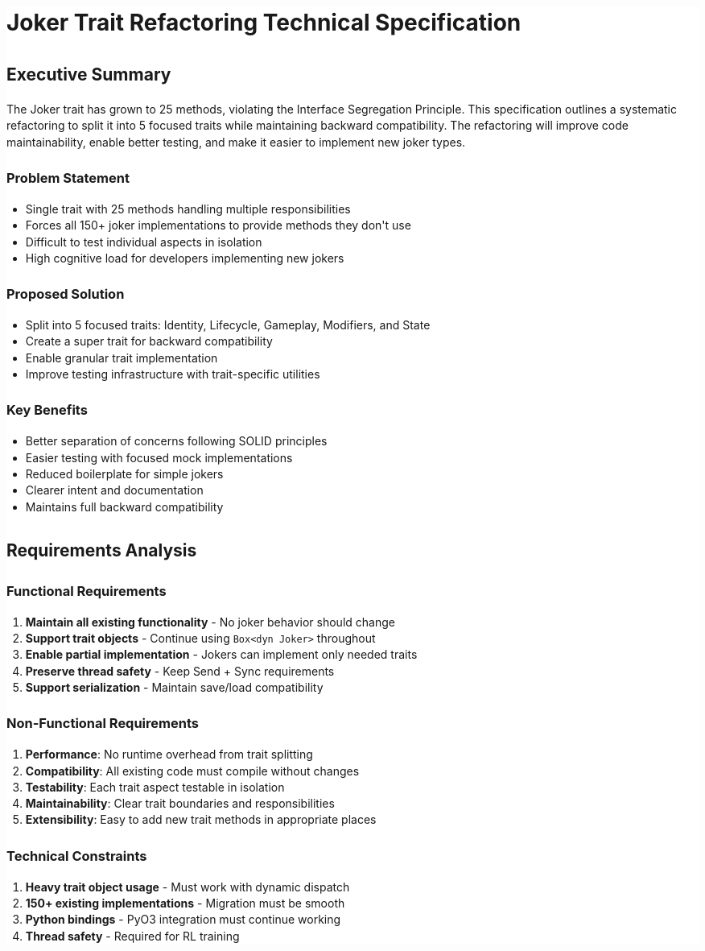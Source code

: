 # Joker Trait Refactoring Technical Specification

## Executive Summary

The Joker trait has grown to 25 methods, violating the Interface Segregation Principle. This specification outlines a systematic refactoring to split it into 5 focused traits while maintaining backward compatibility. The refactoring will improve code maintainability, enable better testing, and make it easier to implement new joker types.

### Problem Statement
- Single trait with 25 methods handling multiple responsibilities
- Forces all 150+ joker implementations to provide methods they don't use
- Difficult to test individual aspects in isolation
- High cognitive load for developers implementing new jokers

### Proposed Solution
- Split into 5 focused traits: Identity, Lifecycle, Gameplay, Modifiers, and State
- Create a super trait for backward compatibility
- Enable granular trait implementation
- Improve testing infrastructure with trait-specific utilities

### Key Benefits
- Better separation of concerns following SOLID principles
- Easier testing with focused mock implementations
- Reduced boilerplate for simple jokers
- Clearer intent and documentation
- Maintains full backward compatibility

## Requirements Analysis

### Functional Requirements
1. **Maintain all existing functionality** - No joker behavior should change
2. **Support trait objects** - Continue using `Box<dyn Joker>` throughout
3. **Enable partial implementation** - Jokers can implement only needed traits
4. **Preserve thread safety** - Keep Send + Sync requirements
5. **Support serialization** - Maintain save/load compatibility

### Non-Functional Requirements
1. **Performance**: No runtime overhead from trait splitting
2. **Compatibility**: All existing code must compile without changes
3. **Testability**: Each trait aspect testable in isolation
4. **Maintainability**: Clear trait boundaries and responsibilities
5. **Extensibility**: Easy to add new trait methods in appropriate places

### Technical Constraints
1. **Heavy trait object usage** - Must work with dynamic dispatch
2. **150+ existing implementations** - Migration must be smooth
3. **Python bindings** - PyO3 integration must continue working
4. **Thread safety** - Required for RL training
